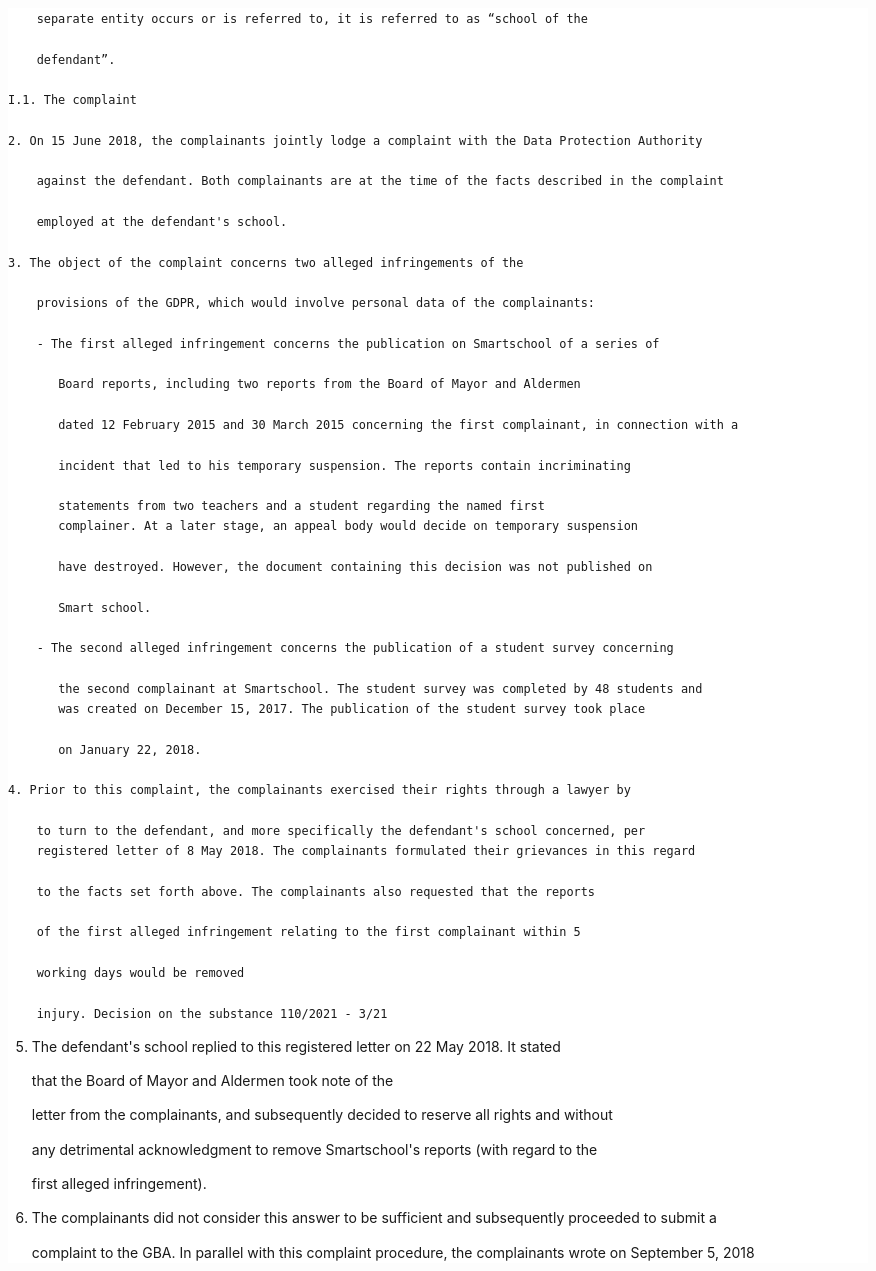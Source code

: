         separate entity occurs or is referred to, it is referred to as “school of the

        defendant”.

    I.1. The complaint

    2. On 15 June 2018, the complainants jointly lodge a complaint with the Data Protection Authority

        against the defendant. Both complainants are at the time of the facts described in the complaint

        employed at the defendant's school.

    3. The object of the complaint concerns two alleged infringements of the

        provisions of the GDPR, which would involve personal data of the complainants:

        - The first alleged infringement concerns the publication on Smartschool of a series of

           Board reports, including two reports from the Board of Mayor and Aldermen

           dated 12 February 2015 and 30 March 2015 concerning the first complainant, in connection with a

           incident that led to his temporary suspension. The reports contain incriminating

           statements from two teachers and a student regarding the named first
           complainer. At a later stage, an appeal body would decide on temporary suspension

           have destroyed. However, the document containing this decision was not published on

           Smart school.

        - The second alleged infringement concerns the publication of a student survey concerning

           the second complainant at Smartschool. The student survey was completed by 48 students and
           was created on December 15, 2017. The publication of the student survey took place

           on January 22, 2018.

    4. Prior to this complaint, the complainants exercised their rights through a lawyer by

        to turn to the defendant, and more specifically the defendant's school concerned, per
        registered letter of 8 May 2018. The complainants formulated their grievances in this regard

        to the facts set forth above. The complainants also requested that the reports

        of the first alleged infringement relating to the first complainant within 5

        working days would be removed

        injury. Decision on the substance 110/2021 - 3/21

5. The defendant's school replied to this registered letter on 22 May 2018. It stated

    that the Board of Mayor and Aldermen took note of the

    letter from the complainants, and subsequently decided to reserve all rights and without

    any detrimental acknowledgment to remove Smartschool's reports (with regard to the

    first alleged infringement).

6. The complainants did not consider this answer to be sufficient and subsequently proceeded to submit a

    complaint to the GBA. In parallel with this complaint procedure, the complainants wrote on September 5, 2018
